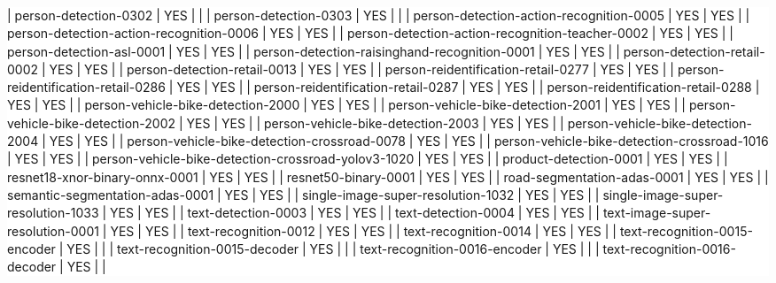 | person-detection-0302 | YES |     |
| person-detection-0303 | YES |     |
| person-detection-action-recognition-0005 | YES | YES |
| person-detection-action-recognition-0006 | YES | YES |
| person-detection-action-recognition-teacher-0002 | YES | YES |
| person-detection-asl-0001 | YES | YES |
| person-detection-raisinghand-recognition-0001 | YES | YES |
| person-detection-retail-0002 | YES | YES |
| person-detection-retail-0013 | YES | YES |
| person-reidentification-retail-0277 | YES | YES |
| person-reidentification-retail-0286 | YES | YES |
| person-reidentification-retail-0287 | YES | YES |
| person-reidentification-retail-0288 | YES | YES |
| person-vehicle-bike-detection-2000 | YES | YES |
| person-vehicle-bike-detection-2001 | YES | YES |
| person-vehicle-bike-detection-2002 | YES | YES |
| person-vehicle-bike-detection-2003 | YES | YES |
| person-vehicle-bike-detection-2004 | YES | YES |
| person-vehicle-bike-detection-crossroad-0078 | YES | YES |
| person-vehicle-bike-detection-crossroad-1016 | YES | YES |
| person-vehicle-bike-detection-crossroad-yolov3-1020 | YES | YES |
| product-detection-0001 | YES | YES |
| resnet18-xnor-binary-onnx-0001 | YES | YES |
| resnet50-binary-0001 | YES | YES |
| road-segmentation-adas-0001 | YES | YES |
| semantic-segmentation-adas-0001 | YES | YES |
| single-image-super-resolution-1032 | YES | YES |
| single-image-super-resolution-1033 | YES | YES |
| text-detection-0003 | YES | YES |
| text-detection-0004 | YES | YES |
| text-image-super-resolution-0001 | YES | YES |
| text-recognition-0012 | YES | YES |
| text-recognition-0014 | YES | YES |
| text-recognition-0015-encoder | YES |    |
| text-recognition-0015-decoder | YES |    |
| text-recognition-0016-encoder | YES |    |
| text-recognition-0016-decoder | YES |    |